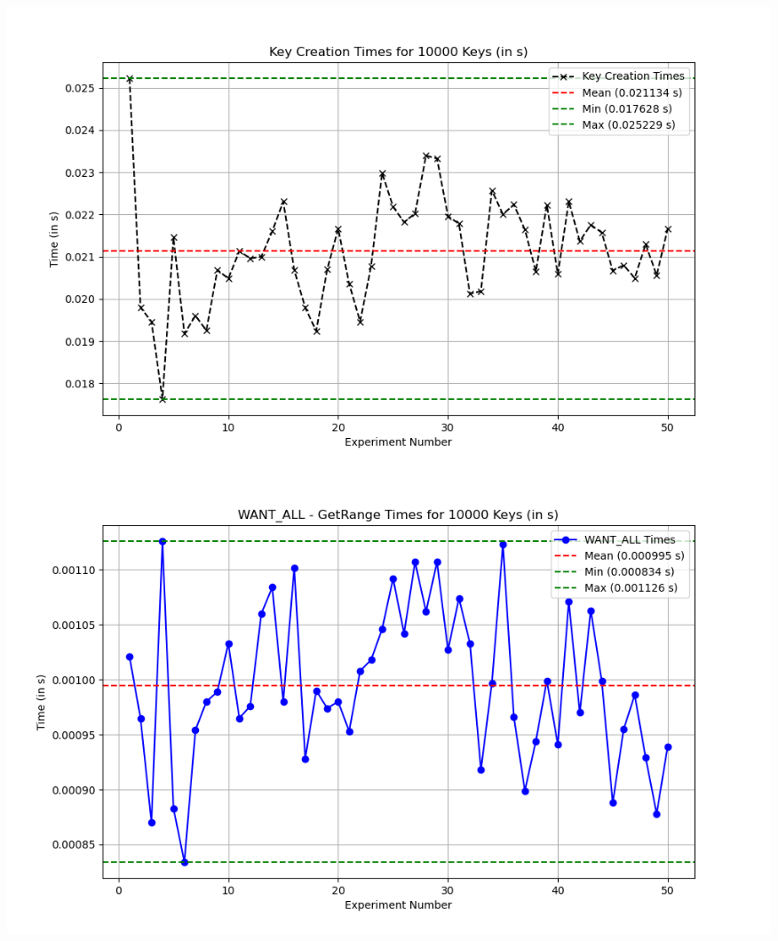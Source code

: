 ![Key_Creation_Times](output_SingleVSMultiRanges/Key_Creation_Times.png)
![WANT_ALL](output_SingleVSMultiRanges/WANT_ALL_GetRange_Times.png)